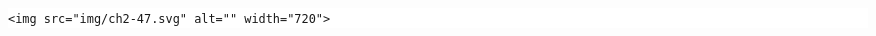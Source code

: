 	<img src="img/ch2-47.svg" alt="" width="720">
</figure>
<figure style="margin: 20px auto; text-align: center;">